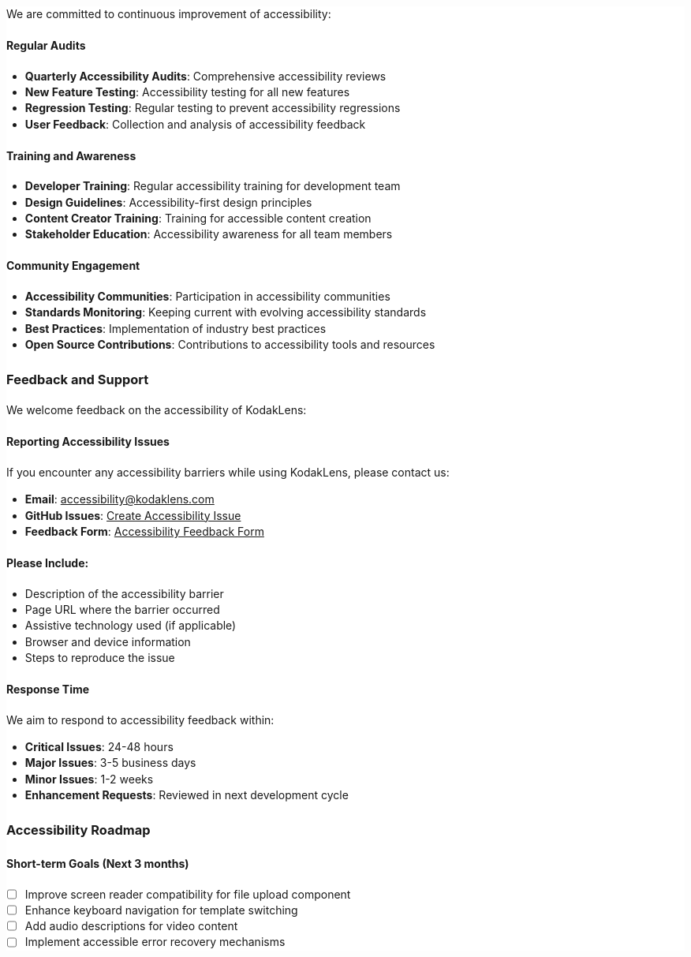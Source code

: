 We are committed to continuous improvement of accessibility:

#### Regular Audits
- **Quarterly Accessibility Audits**: Comprehensive accessibility reviews
- **New Feature Testing**: Accessibility testing for all new features
- **Regression Testing**: Regular testing to prevent accessibility regressions
- **User Feedback**: Collection and analysis of accessibility feedback

#### Training and Awareness
- **Developer Training**: Regular accessibility training for development team
- **Design Guidelines**: Accessibility-first design principles
- **Content Creator Training**: Training for accessible content creation
- **Stakeholder Education**: Accessibility awareness for all team members

#### Community Engagement
- **Accessibility Communities**: Participation in accessibility communities
- **Standards Monitoring**: Keeping current with evolving accessibility standards
- **Best Practices**: Implementation of industry best practices
- **Open Source Contributions**: Contributions to accessibility tools and resources

### Feedback and Support

We welcome feedback on the accessibility of KodakLens:

#### Reporting Accessibility Issues
If you encounter any accessibility barriers while using KodakLens, please contact us:

- **Email**: accessibility@kodaklens.com
- **GitHub Issues**: [Create Accessibility Issue](https://github.com/your-username/kodaklens/issues/new?template=accessibility.md)
- **Feedback Form**: [Accessibility Feedback Form](https://kodaklens.com/accessibility-feedback)

#### Please Include:
- Description of the accessibility barrier
- Page URL where the barrier occurred
- Assistive technology used (if applicable)
- Browser and device information
- Steps to reproduce the issue

#### Response Time
We aim to respond to accessibility feedback within:
- **Critical Issues**: 24-48 hours
- **Major Issues**: 3-5 business days
- **Minor Issues**: 1-2 weeks
- **Enhancement Requests**: Reviewed in next development cycle

### Accessibility Roadmap

#### Short-term Goals (Next 3 months)
- [ ] Improve screen reader compatibility for file upload component
- [ ] Enhance keyboard navigation for template switching
- [ ] Add audio descriptions for video content
- [ ] Implement accessible error recovery mechanisms
